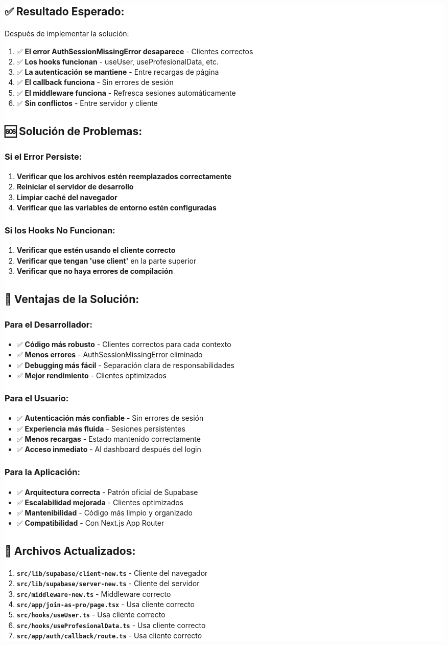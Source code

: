 ## ✅ **Resultado Esperado:**

Después de implementar la solución:

1. ✅ **El error AuthSessionMissingError desaparece** - Clientes correctos
2. ✅ **Los hooks funcionan** - useUser, useProfesionalData, etc.
3. ✅ **La autenticación se mantiene** - Entre recargas de página
4. ✅ **El callback funciona** - Sin errores de sesión
5. ✅ **El middleware funciona** - Refresca sesiones automáticamente
6. ✅ **Sin conflictos** - Entre servidor y cliente

## 🆘 **Solución de Problemas:**

### **Si el Error Persiste:**

1. **Verificar que los archivos estén reemplazados correctamente**
2. **Reiniciar el servidor de desarrollo**
3. **Limpiar caché del navegador**
4. **Verificar que las variables de entorno estén configuradas**

### **Si los Hooks No Funcionan:**

1. **Verificar que estén usando el cliente correcto**
2. **Verificar que tengan 'use client'** en la parte superior
3. **Verificar que no haya errores de compilación**

## 🎯 **Ventajas de la Solución:**

### **Para el Desarrollador:**
- ✅ **Código más robusto** - Clientes correctos para cada contexto
- ✅ **Menos errores** - AuthSessionMissingError eliminado
- ✅ **Debugging más fácil** - Separación clara de responsabilidades
- ✅ **Mejor rendimiento** - Clientes optimizados

### **Para el Usuario:**
- ✅ **Autenticación más confiable** - Sin errores de sesión
- ✅ **Experiencia más fluida** - Sesiones persistentes
- ✅ **Menos recargas** - Estado mantenido correctamente
- ✅ **Acceso inmediato** - Al dashboard después del login

### **Para la Aplicación:**
- ✅ **Arquitectura correcta** - Patrón oficial de Supabase
- ✅ **Escalabilidad mejorada** - Clientes optimizados
- ✅ **Mantenibilidad** - Código más limpio y organizado
- ✅ **Compatibilidad** - Con Next.js App Router

## 📝 **Archivos Actualizados:**

1. **`src/lib/supabase/client-new.ts`** - Cliente del navegador
2. **`src/lib/supabase/server-new.ts`** - Cliente del servidor
3. **`src/middleware-new.ts`** - Middleware correcto
4. **`src/app/join-as-pro/page.tsx`** - Usa cliente correcto
5. **`src/hooks/useUser.ts`** - Usa cliente correcto
6. **`src/hooks/useProfesionalData.ts`** - Usa cliente correcto
7. **`src/app/auth/callback/route.ts`** - Usa cliente correcto
